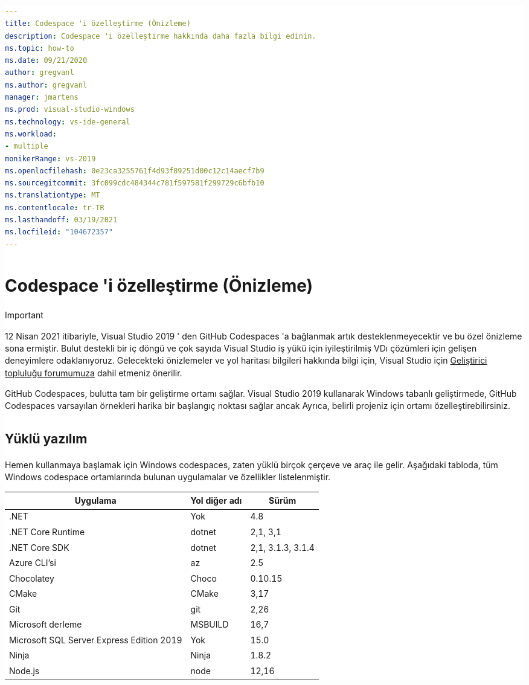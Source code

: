 ```yaml
---
title: Codespace 'i özelleştirme (Önizleme)
description: Codespace 'i özelleştirme hakkında daha fazla bilgi edinin.
ms.topic: how-to
ms.date: 09/21/2020
author: gregvanl
ms.author: gregvanl
manager: jmartens
ms.prod: visual-studio-windows
ms.technology: vs-ide-general
ms.workload:
- multiple
monikerRange: vs-2019
ms.openlocfilehash: 0e23ca3255761f4d93f89251d00c12c14aecf7b9
ms.sourcegitcommit: 3fc099cdc484344c781f597581f299729c6bfb10
ms.translationtype: MT
ms.contentlocale: tr-TR
ms.lasthandoff: 03/19/2021
ms.locfileid: "104672357"
---
```

# <a name="how-to-customize-a-codespace-preview"></a>Codespace 'i özelleştirme (Önizleme)

> [!Important] 
> 12 Nisan 2021 itibariyle, Visual Studio 2019 ' den GitHub Codespaces 'a bağlanmak artık desteklenmeyecektir ve bu özel önizleme sona ermiştir. Bulut destekli bir iç döngü ve çok sayıda Visual Studio iş yükü için iyileştirilmiş VDı çözümleri için gelişen deneyimlere odaklanıyoruz. Gelecekteki önizlemeler ve yol haritası bilgileri hakkında bilgi için, Visual Studio için [Geliştirici topluluğu forumumuza](https://developercommunity.visualstudio.com/home) dahil etmeniz önerilir. 

GitHub Codespaces, bulutta tam bir geliştirme ortamı sağlar. Visual Studio 2019 kullanarak Windows tabanlı geliştirmede, GitHub Codespaces varsayılan örnekleri harika bir başlangıç noktası sağlar ancak Ayrıca, belirli projeniz için ortamı özelleştirebilirsiniz.

## <a name="installed-software"></a>Yüklü yazılım

Hemen kullanmaya başlamak için Windows codespaces, zaten yüklü birçok çerçeve ve araç ile gelir. Aşağıdaki tabloda, tüm Windows codespace ortamlarında bulunan uygulamalar ve özellikler listelenmiştir.

| Uygulama                                         | Yol diğer adı | Sürüm            |
|---------------------------------------------|------------|--------------------|
| .NET                                        | Yok        | 4.8                |
| .NET Core Runtime                           | dotnet     | 2,1, 3,1           |
| .NET Core SDK                               | dotnet     | 2,1, 3.1.3, 3.1.4  |
| Azure CLI’si                                   | az         | 2.5                |
| Chocolatey                                  | Choco      | 0.10.15            |
| CMake                                       | CMake      | 3,17               |
| Git                                         | git        | 2,26               |
| Microsoft derleme                             | MSBUILD    | 16,7               |
| Microsoft SQL Server Express Edition 2019   | Yok        | 15.0               |
| Ninja                                       | Ninja      | 1.8.2              |
| Node.js                                     | node       | 12,16              |
